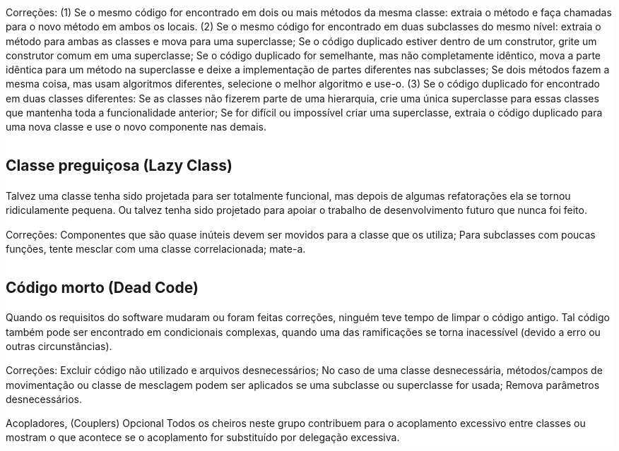 Correções: (1) Se o mesmo código for encontrado em dois ou mais métodos da mesma classe: extraia o método e faça chamadas para o novo método em ambos os locais. (2) Se o mesmo código for encontrado em duas subclasses do mesmo nível: extraia o método para ambas as classes e mova para uma superclasse; Se o código duplicado estiver dentro de um construtor, grite um construtor comum em uma superclasse; Se o código duplicado for semelhante, mas não completamente idêntico, mova a parte idêntica para um método na superclasse e deixe a implementação de partes diferentes nas subclasses; Se dois métodos fazem a mesma coisa, mas usam algoritmos diferentes, selecione o melhor algoritmo e use-o. (3) Se o código duplicado for encontrado em duas classes diferentes: Se as classes não fizerem parte de uma hierarquia, crie uma única superclasse para essas classes que mantenha toda a funcionalidade anterior; Se for difícil ou impossível criar uma superclasse, extraia o código duplicado para uma nova classe e use o novo componente nas demais.

## Classe preguiçosa (Lazy Class)

Talvez uma classe tenha sido projetada para ser totalmente funcional, mas depois de algumas refatorações ela se tornou ridiculamente pequena. Ou talvez tenha sido projetado para apoiar o trabalho de desenvolvimento futuro que nunca foi feito.

Correções: Componentes que são quase inúteis devem ser movidos para a classe que os utiliza; Para subclasses com poucas funções, tente mesclar com uma classe correlacionada; mate-a.

## Código morto (Dead Code)

Quando os requisitos do software mudaram ou foram feitas correções, ninguém teve tempo de limpar o código antigo. Tal código também pode ser encontrado em condicionais complexas, quando uma das ramificações se torna inacessível (devido a erro ou outras circunstâncias).

Correções: Excluir código não utilizado e arquivos desnecessários; No caso de uma classe desnecessária, métodos/campos de movimentação ou classe de mesclagem podem ser aplicados se uma subclasse ou superclasse for usada; Remova parâmetros desnecessários.

Acopladores, (Couplers) Opcional
Todos os cheiros neste grupo contribuem para o acoplamento excessivo entre classes ou mostram o que acontece se o acoplamento for substituído por delegação excessiva.


